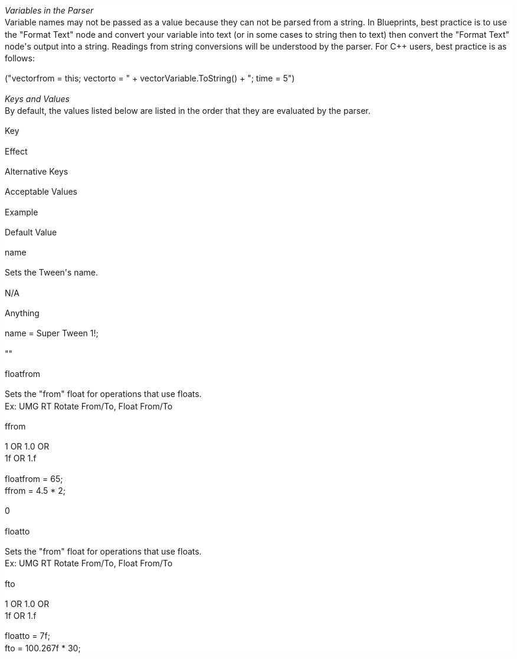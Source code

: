 _Variables in the Parser_  
Variable names may not be passed as a value because they can not be parsed from a string. In Blueprints, best practice is to use the "Format Text" node and convert your variable into text (or in some cases to string then to text) then convert the "Format Text" node's output into a string. Readings from string conversions will be understood by the parser. For C++ users, best practice is as follows:

   ("vectorfrom = this; vectorto = " + vectorVariable.ToString() + "; time = 5")

_Keys and Values_  
By default, the values listed below are listed in the order that they are evaluated by the parser.

Key

Effect

Alternative Keys

Acceptable Values

Example

Default Value

name

Sets the Tween's name.

N/A

Anything

name = Super Tween 1!;

""

floatfrom

Sets the "from" float for operations that use floats.  
Ex: UMG RT Rotate From/To, Float From/To

ffrom

1 OR 1.0 OR  
1f OR 1.f

floatfrom = 65;  
ffrom = 4.5 \* 2;

0

floatto

Sets the "from" float for operations that use floats.  
Ex: UMG RT Rotate From/To, Float From/To

fto

1 OR 1.0 OR  
1f OR 1.f

floatto = 7f;  
fto = 100.267f \* 30;

